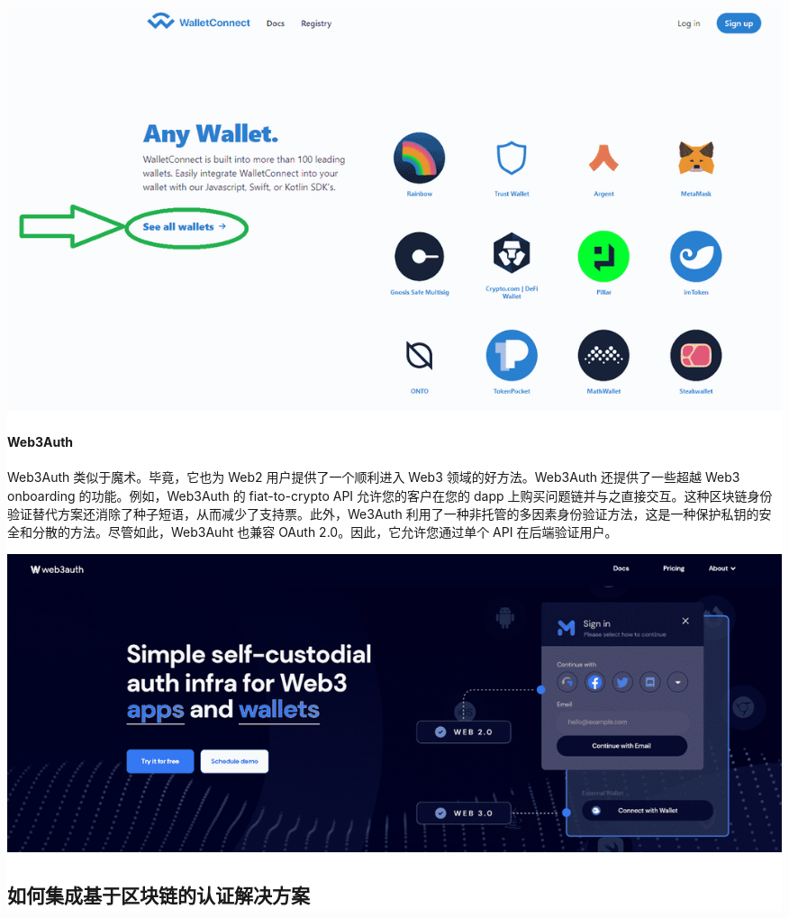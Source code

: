 ![](img/e1790ae3efb023b2605921b6d1240709.png)

#### Web3Auth

Web3Auth 类似于魔术。毕竟，它也为 Web2 用户提供了一个顺利进入 Web3 领域的好方法。Web3Auth 还提供了一些超越 Web3 onboarding 的功能。例如，Web3Auth 的 fiat-to-crypto API 允许您的客户在您的 dapp 上购买问题链并与之直接交互。这种区块链身份验证替代方案还消除了种子短语，从而减少了支持票。此外，We3Auth 利用了一种非托管的多因素身份验证方法，这是一种保护私钥的安全和分散的方法。尽管如此，Web3Auht 也兼容 OAuth 2.0。因此，它允许您通过单个 API 在后端验证用户。

![](img/96879d35f4eb6bd13f41912169a8d51e.png)

## 如何集成基于区块链的认证解决方案
